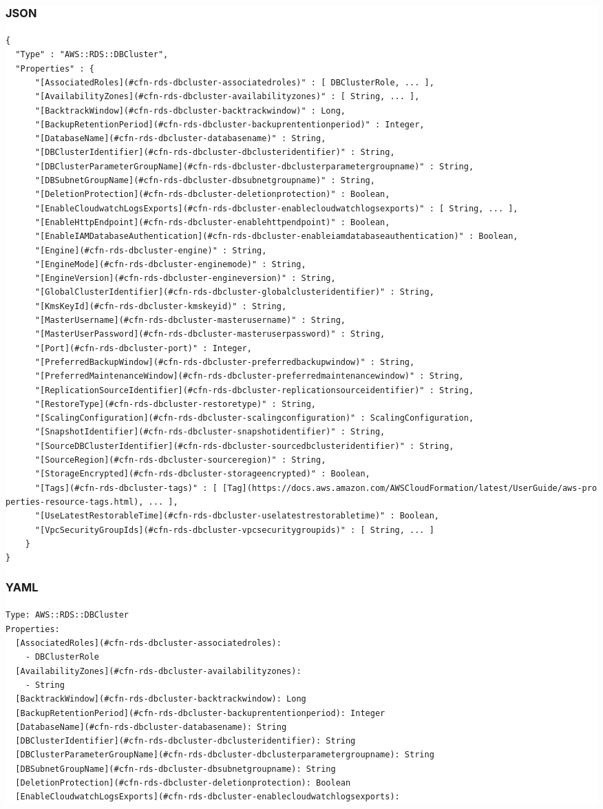 ### JSON<a name="aws-resource-rds-dbcluster-syntax.json"></a>

```
{
  "Type" : "AWS::RDS::DBCluster",
  "Properties" : {
      "[AssociatedRoles](#cfn-rds-dbcluster-associatedroles)" : [ DBClusterRole, ... ],
      "[AvailabilityZones](#cfn-rds-dbcluster-availabilityzones)" : [ String, ... ],
      "[BacktrackWindow](#cfn-rds-dbcluster-backtrackwindow)" : Long,
      "[BackupRetentionPeriod](#cfn-rds-dbcluster-backuprententionperiod)" : Integer,
      "[DatabaseName](#cfn-rds-dbcluster-databasename)" : String,
      "[DBClusterIdentifier](#cfn-rds-dbcluster-dbclusteridentifier)" : String,
      "[DBClusterParameterGroupName](#cfn-rds-dbcluster-dbclusterparametergroupname)" : String,
      "[DBSubnetGroupName](#cfn-rds-dbcluster-dbsubnetgroupname)" : String,
      "[DeletionProtection](#cfn-rds-dbcluster-deletionprotection)" : Boolean,
      "[EnableCloudwatchLogsExports](#cfn-rds-dbcluster-enablecloudwatchlogsexports)" : [ String, ... ],
      "[EnableHttpEndpoint](#cfn-rds-dbcluster-enablehttpendpoint)" : Boolean,
      "[EnableIAMDatabaseAuthentication](#cfn-rds-dbcluster-enableiamdatabaseauthentication)" : Boolean,
      "[Engine](#cfn-rds-dbcluster-engine)" : String,
      "[EngineMode](#cfn-rds-dbcluster-enginemode)" : String,
      "[EngineVersion](#cfn-rds-dbcluster-engineversion)" : String,
      "[GlobalClusterIdentifier](#cfn-rds-dbcluster-globalclusteridentifier)" : String,
      "[KmsKeyId](#cfn-rds-dbcluster-kmskeyid)" : String,
      "[MasterUsername](#cfn-rds-dbcluster-masterusername)" : String,
      "[MasterUserPassword](#cfn-rds-dbcluster-masteruserpassword)" : String,
      "[Port](#cfn-rds-dbcluster-port)" : Integer,
      "[PreferredBackupWindow](#cfn-rds-dbcluster-preferredbackupwindow)" : String,
      "[PreferredMaintenanceWindow](#cfn-rds-dbcluster-preferredmaintenancewindow)" : String,
      "[ReplicationSourceIdentifier](#cfn-rds-dbcluster-replicationsourceidentifier)" : String,
      "[RestoreType](#cfn-rds-dbcluster-restoretype)" : String,
      "[ScalingConfiguration](#cfn-rds-dbcluster-scalingconfiguration)" : ScalingConfiguration,
      "[SnapshotIdentifier](#cfn-rds-dbcluster-snapshotidentifier)" : String,
      "[SourceDBClusterIdentifier](#cfn-rds-dbcluster-sourcedbclusteridentifier)" : String,
      "[SourceRegion](#cfn-rds-dbcluster-sourceregion)" : String,
      "[StorageEncrypted](#cfn-rds-dbcluster-storageencrypted)" : Boolean,
      "[Tags](#cfn-rds-dbcluster-tags)" : [ [Tag](https://docs.aws.amazon.com/AWSCloudFormation/latest/UserGuide/aws-properties-resource-tags.html), ... ],
      "[UseLatestRestorableTime](#cfn-rds-dbcluster-uselatestrestorabletime)" : Boolean,
      "[VpcSecurityGroupIds](#cfn-rds-dbcluster-vpcsecuritygroupids)" : [ String, ... ]
    }
}
```

### YAML<a name="aws-resource-rds-dbcluster-syntax.yaml"></a>

```
Type: AWS::RDS::DBCluster
Properties: 
  [AssociatedRoles](#cfn-rds-dbcluster-associatedroles): 
    - DBClusterRole
  [AvailabilityZones](#cfn-rds-dbcluster-availabilityzones): 
    - String
  [BacktrackWindow](#cfn-rds-dbcluster-backtrackwindow): Long
  [BackupRetentionPeriod](#cfn-rds-dbcluster-backuprententionperiod): Integer
  [DatabaseName](#cfn-rds-dbcluster-databasename): String
  [DBClusterIdentifier](#cfn-rds-dbcluster-dbclusteridentifier): String
  [DBClusterParameterGroupName](#cfn-rds-dbcluster-dbclusterparametergroupname): String
  [DBSubnetGroupName](#cfn-rds-dbcluster-dbsubnetgroupname): String
  [DeletionProtection](#cfn-rds-dbcluster-deletionprotection): Boolean
  [EnableCloudwatchLogsExports](#cfn-rds-dbcluster-enablecloudwatchlogsexports): 
```